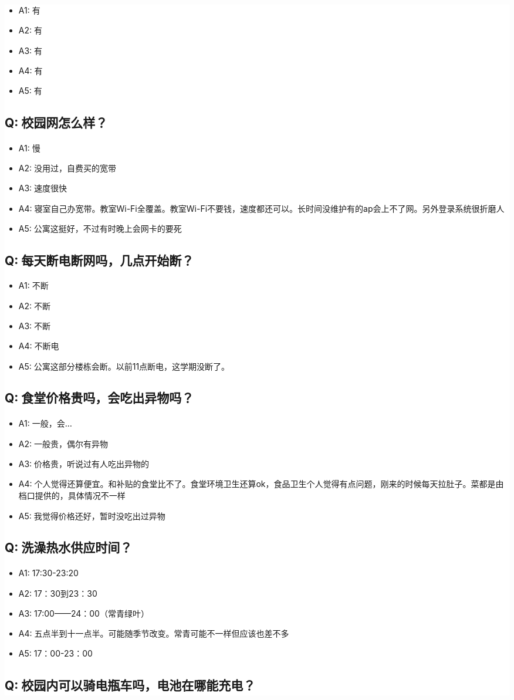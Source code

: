 - A1: 有

- A2: 有

- A3: 有

- A4: 有

- A5: 有

## Q: 校园网怎么样？

- A1: 慢

- A2: 没用过，自费买的宽带

- A3: 速度很快

- A4: 寝室自己办宽带。教室Wi-Fi全覆盖。教室Wi-Fi不要钱，速度都还可以。长时间没维护有的ap会上不了网。另外登录系统很折磨人

- A5: 公寓这挺好，不过有时晚上会网卡的要死

## Q: 每天断电断网吗，几点开始断？

- A1: 不断

- A2: 不断

- A3: 不断

- A4: 不断电

- A5: 公寓这部分楼栋会断。以前11点断电，这学期没断了。

## Q: 食堂价格贵吗，会吃出异物吗？

- A1: 一般，会…

- A2: 一般贵，偶尔有异物

- A3: 价格贵，听说过有人吃出异物的

- A4: 个人觉得还算便宜。和补贴的食堂比不了。食堂环境卫生还算ok，食品卫生个人觉得有点问题，刚来的时候每天拉肚子。菜都是由档口提供的，具体情况不一样

- A5: 我觉得价格还好，暂时没吃出过异物

## Q: 洗澡热水供应时间？

- A1: 17:30-23:20

- A2: 17：30到23：30

- A3: 17:00——24：00（常青绿叶）

- A4: 五点半到十一点半。可能随季节改变。常青可能不一样但应该也差不多

- A5: 17：00-23：00

## Q: 校园内可以骑电瓶车吗，电池在哪能充电？
